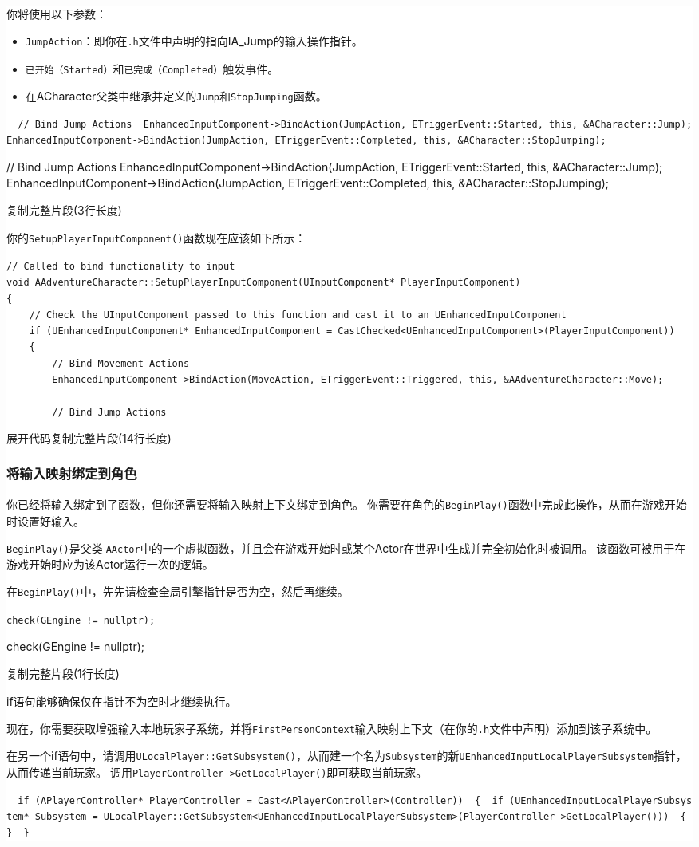 你将使用以下参数：

-   `JumpAction`：即你在`.h`文件中声明的指向IA\_Jump的输入操作指针。
    
-   `已开始（Started）`和`已完成（Completed）`触发事件。
    
-   在ACharacter父类中继承并定义的`Jump`和`StopJumping`函数。
    

`   // Bind Jump Actions  EnhancedInputComponent->BindAction(JumpAction, ETriggerEvent::Started, this, &ACharacter::Jump);  EnhancedInputComponent->BindAction(JumpAction, ETriggerEvent::Completed, this, &ACharacter::StopJumping);         `

// Bind Jump Actions EnhancedInputComponent->BindAction(JumpAction, ETriggerEvent::Started, this, &ACharacter::Jump); EnhancedInputComponent->BindAction(JumpAction, ETriggerEvent::Completed, this, &ACharacter::StopJumping);

复制完整片段(3行长度)

你的`SetupPlayerInputComponent()`函数现在应该如下所示：

```
// Called to bind functionality to input
void AAdventureCharacter::SetupPlayerInputComponent(UInputComponent* PlayerInputComponent)
{
	// Check the UInputComponent passed to this function and cast it to an UEnhancedInputComponent
	if (UEnhancedInputComponent* EnhancedInputComponent = CastChecked<UEnhancedInputComponent>(PlayerInputComponent))
	{
		// Bind Movement Actions
		EnhancedInputComponent->BindAction(MoveAction, ETriggerEvent::Triggered, this, &AAdventureCharacter::Move);
		
		// Bind Jump Actions
```

展开代码复制完整片段(14行长度)

### 将输入映射绑定到角色

你已经将输入绑定到了函数，但你还需要将输入映射上下文绑定到角色。 你需要在角色的`BeginPlay()`函数中完成此操作，从而在游戏开始时设置好输入。

`BeginPlay()`是父类 `AActor`中的一个虚拟函数，并且会在游戏开始时或某个Actor在世界中生成并完全初始化时被调用。 该函数可被用于在游戏开始时应为该Actor运行一次的逻辑。

在`BeginPlay()`中，先先请检查全局引擎指针是否为空，然后再继续。

`check(GEngine != nullptr);`

check(GEngine != nullptr);

复制完整片段(1行长度)

if语句能够确保仅在指针不为空时才继续执行。

现在，你需要获取增强输入本地玩家子系统，并将`FirstPersonContext`输入映射上下文（在你的`.h`文件中声明）添加到该子系统中。

在另一个if语句中，请调用`ULocalPlayer::GetSubsystem()`，从而建一个名为`Subsystem`的新`UEnhancedInputLocalPlayerSubsystem`指针，从而传递当前玩家。 调用`PlayerController->GetLocalPlayer()`即可获取当前玩家。

`   if (APlayerController* PlayerController = Cast<APlayerController>(Controller))  {  if (UEnhancedInputLocalPlayerSubsystem* Subsystem = ULocalPlayer::GetSubsystem<UEnhancedInputLocalPlayerSubsystem>(PlayerController->GetLocalPlayer()))  {     }  }         `

